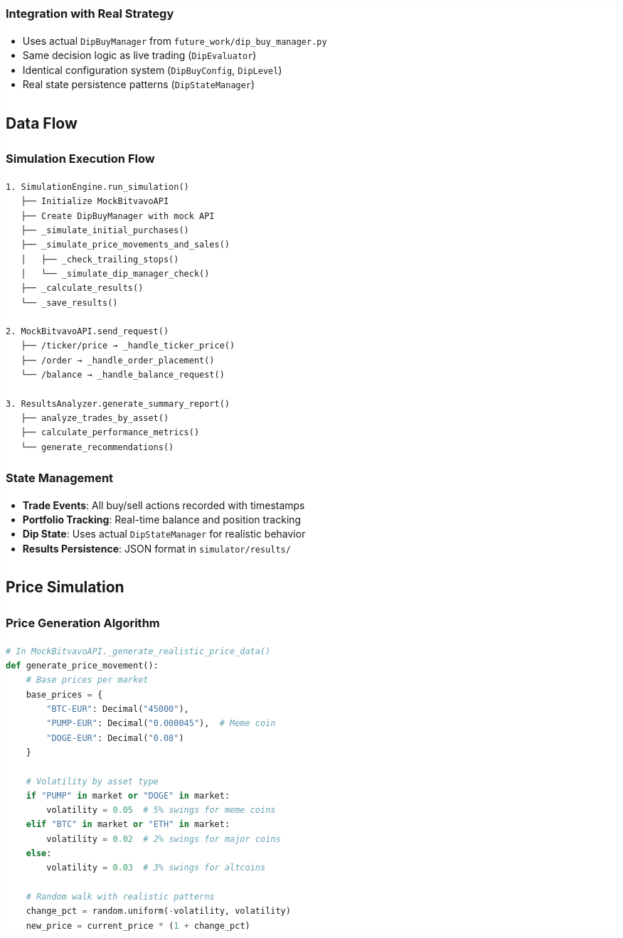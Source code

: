 ### Integration with Real Strategy
- Uses actual `DipBuyManager` from `future_work/dip_buy_manager.py`
- Same decision logic as live trading (`DipEvaluator`)
- Identical configuration system (`DipBuyConfig`, `DipLevel`)
- Real state persistence patterns (`DipStateManager`)

## Data Flow

### Simulation Execution Flow
```
1. SimulationEngine.run_simulation()
   ├── Initialize MockBitvavoAPI
   ├── Create DipBuyManager with mock API
   ├── _simulate_initial_purchases() 
   ├── _simulate_price_movements_and_sales()
   │   ├── _check_trailing_stops()
   │   └── _simulate_dip_manager_check()
   ├── _calculate_results()
   └── _save_results()

2. MockBitvavoAPI.send_request()
   ├── /ticker/price → _handle_ticker_price()
   ├── /order → _handle_order_placement()
   └── /balance → _handle_balance_request()

3. ResultsAnalyzer.generate_summary_report()
   ├── analyze_trades_by_asset()
   ├── calculate_performance_metrics()
   └── generate_recommendations()
```

### State Management
- **Trade Events**: All buy/sell actions recorded with timestamps
- **Portfolio Tracking**: Real-time balance and position tracking
- **Dip State**: Uses actual `DipStateManager` for realistic behavior
- **Results Persistence**: JSON format in `simulator/results/`

## Price Simulation

### Price Generation Algorithm
```python
# In MockBitvavoAPI._generate_realistic_price_data()
def generate_price_movement():
    # Base prices per market
    base_prices = {
        "BTC-EUR": Decimal("45000"),
        "PUMP-EUR": Decimal("0.000045"),  # Meme coin
        "DOGE-EUR": Decimal("0.08")
    }
    
    # Volatility by asset type
    if "PUMP" in market or "DOGE" in market:
        volatility = 0.05  # 5% swings for meme coins
    elif "BTC" in market or "ETH" in market:
        volatility = 0.02  # 2% swings for major coins
    else:
        volatility = 0.03  # 3% swings for altcoins
    
    # Random walk with realistic patterns
    change_pct = random.uniform(-volatility, volatility)
    new_price = current_price * (1 + change_pct)
```